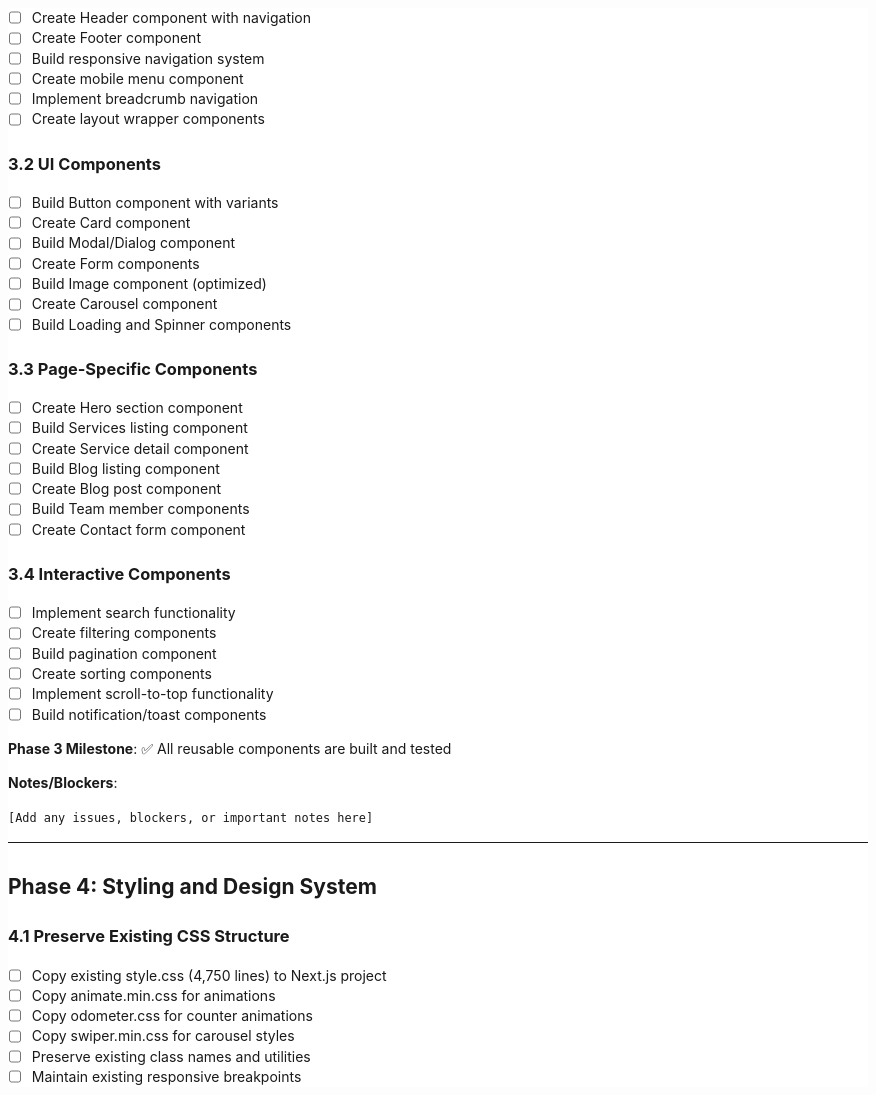 - [ ] Create Header component with navigation
- [ ] Create Footer component
- [ ] Build responsive navigation system
- [ ] Create mobile menu component
- [ ] Implement breadcrumb navigation
- [ ] Create layout wrapper components

### 3.2 UI Components

- [ ] Build Button component with variants
- [ ] Create Card component
- [ ] Build Modal/Dialog component
- [ ] Create Form components
- [ ] Build Image component (optimized)
- [ ] Create Carousel component
- [ ] Build Loading and Spinner components

### 3.3 Page-Specific Components

- [ ] Create Hero section component
- [ ] Build Services listing component
- [ ] Create Service detail component
- [ ] Build Blog listing component
- [ ] Create Blog post component
- [ ] Build Team member components
- [ ] Create Contact form component

### 3.4 Interactive Components

- [ ] Implement search functionality
- [ ] Create filtering components
- [ ] Build pagination component
- [ ] Create sorting components
- [ ] Implement scroll-to-top functionality
- [ ] Build notification/toast components

**Phase 3 Milestone**: ✅ All reusable components are built and tested

**Notes/Blockers**:

```
[Add any issues, blockers, or important notes here]
```

---

## Phase 4: Styling and Design System

### 4.1 Preserve Existing CSS Structure

- [ ] Copy existing style.css (4,750 lines) to Next.js project
- [ ] Copy animate.min.css for animations
- [ ] Copy odometer.css for counter animations
- [ ] Copy swiper.min.css for carousel styles
- [ ] Preserve existing class names and utilities
- [ ] Maintain existing responsive breakpoints
